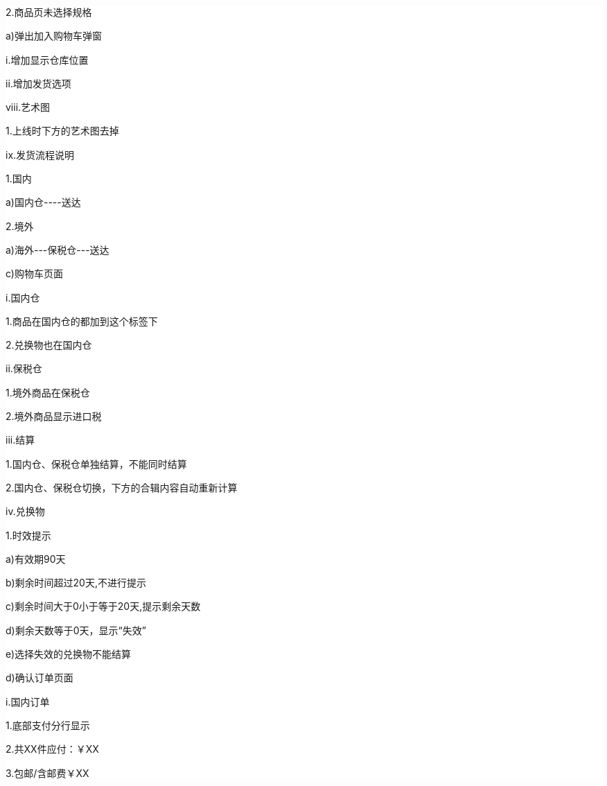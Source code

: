 2.商品页未选择规格

a)弹出加入购物车弹窗

i.增加显示仓库位置

ii.增加发货选项

viii.艺术图

1.上线时下方的艺术图去掉

ix.发货流程说明

1.国内

a)国内仓----送达

2.境外

a)海外---保税仓---送达

c)购物车页面

i.国内仓

1.商品在国内仓的都加到这个标签下

2.兑换物也在国内仓

ii.保税仓

1.境外商品在保税仓

2.境外商品显示进口税

iii.结算

1.国内仓、保税仓单独结算，不能同时结算

2.国内仓、保税仓切换，下方的合辑内容自动重新计算

iv.兑换物

1.时效提示

a)有效期90天

b)剩余时间超过20天,不进行提示

c)剩余时间大于0小于等于20天,提示剩余天数

d)剩余天数等于0天，显示“失效”

e)选择失效的兑换物不能结算

d)确认订单页面

i.国内订单

1.底部支付分行显示

2.共XX件应付：￥XX

3.包邮/含邮费￥XX

